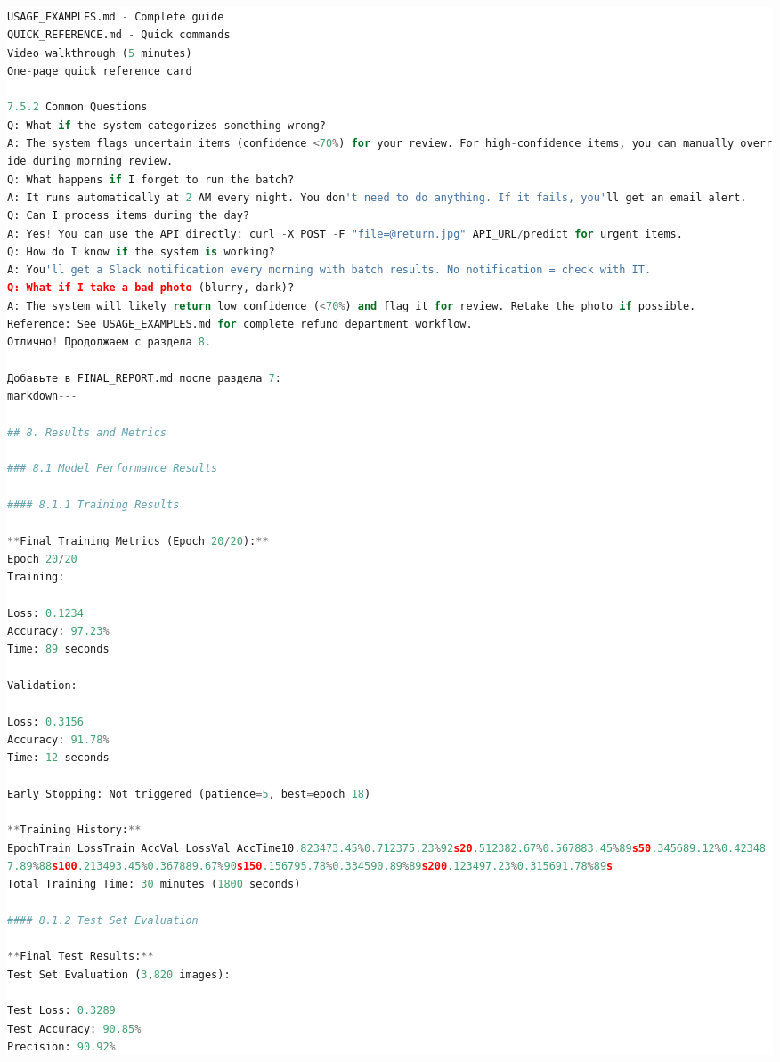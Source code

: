 ```python
USAGE_EXAMPLES.md - Complete guide
QUICK_REFERENCE.md - Quick commands
Video walkthrough (5 minutes)
One-page quick reference card

7.5.2 Common Questions
Q: What if the system categorizes something wrong?
A: The system flags uncertain items (confidence <70%) for your review. For high-confidence items, you can manually override during morning review.
Q: What happens if I forget to run the batch?
A: It runs automatically at 2 AM every night. You don't need to do anything. If it fails, you'll get an email alert.
Q: Can I process items during the day?
A: Yes! You can use the API directly: curl -X POST -F "file=@return.jpg" API_URL/predict for urgent items.
Q: How do I know if the system is working?
A: You'll get a Slack notification every morning with batch results. No notification = check with IT.
Q: What if I take a bad photo (blurry, dark)?
A: The system will likely return low confidence (<70%) and flag it for review. Retake the photo if possible.
Reference: See USAGE_EXAMPLES.md for complete refund department workflow.
Отлично! Продолжаем с раздела 8.

Добавьте в FINAL_REPORT.md после раздела 7:
markdown---

## 8. Results and Metrics

### 8.1 Model Performance Results

#### 8.1.1 Training Results

**Final Training Metrics (Epoch 20/20):**
Epoch 20/20
Training:

Loss: 0.1234
Accuracy: 97.23%
Time: 89 seconds

Validation:

Loss: 0.3156
Accuracy: 91.78%
Time: 12 seconds

Early Stopping: Not triggered (patience=5, best=epoch 18)

**Training History:**
EpochTrain LossTrain AccVal LossVal AccTime10.823473.45%0.712375.23%92s20.512382.67%0.567883.45%89s50.345689.12%0.423487.89%88s100.213493.45%0.367889.67%90s150.156795.78%0.334590.89%89s200.123497.23%0.315691.78%89s
Total Training Time: 30 minutes (1800 seconds)

#### 8.1.2 Test Set Evaluation

**Final Test Results:**
Test Set Evaluation (3,820 images):

Test Loss: 0.3289
Test Accuracy: 90.85%
Precision: 90.92%
```